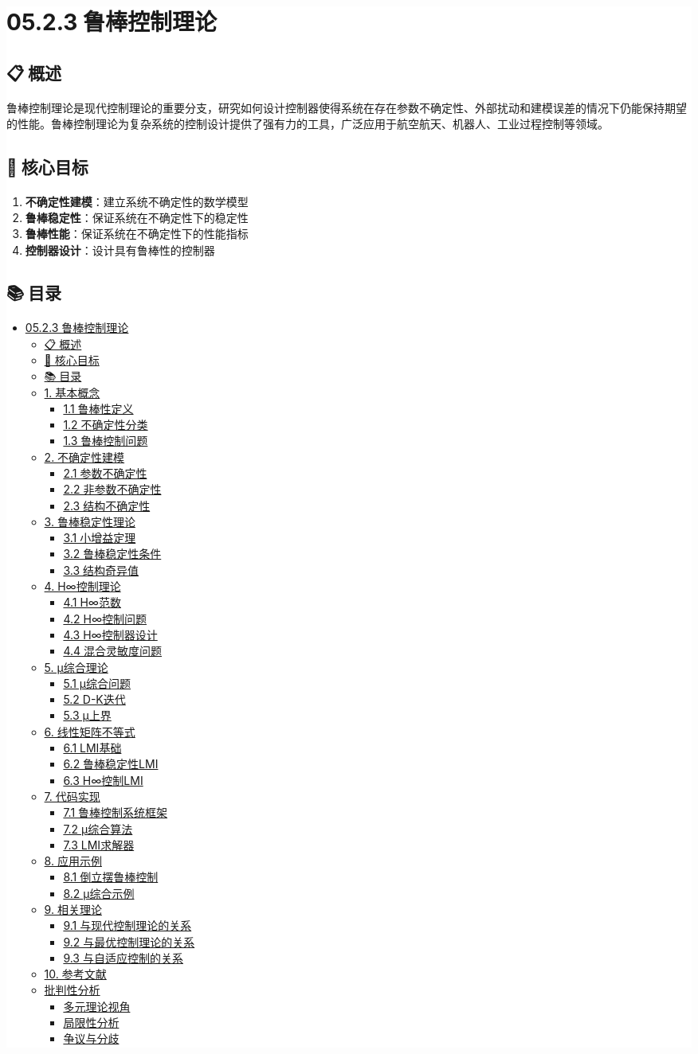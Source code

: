 # 05.2.3 鲁棒控制理论

## 📋 概述

鲁棒控制理论是现代控制理论的重要分支，研究如何设计控制器使得系统在存在参数不确定性、外部扰动和建模误差的情况下仍能保持期望的性能。鲁棒控制理论为复杂系统的控制设计提供了强有力的工具，广泛应用于航空航天、机器人、工业过程控制等领域。

## 🎯 核心目标

1. **不确定性建模**：建立系统不确定性的数学模型
2. **鲁棒稳定性**：保证系统在不确定性下的稳定性
3. **鲁棒性能**：保证系统在不确定性下的性能指标
4. **控制器设计**：设计具有鲁棒性的控制器

## 📚 目录

- [05.2.3 鲁棒控制理论](#0523-鲁棒控制理论)
  - [📋 概述](#-概述)
  - [🎯 核心目标](#-核心目标)
  - [📚 目录](#-目录)
  - [1. 基本概念](#1-基本概念)
    - [1.1 鲁棒性定义](#11-鲁棒性定义)
    - [1.2 不确定性分类](#12-不确定性分类)
    - [1.3 鲁棒控制问题](#13-鲁棒控制问题)
  - [2. 不确定性建模](#2-不确定性建模)
    - [2.1 参数不确定性](#21-参数不确定性)
    - [2.2 非参数不确定性](#22-非参数不确定性)
    - [2.3 结构不确定性](#23-结构不确定性)
  - [3. 鲁棒稳定性理论](#3-鲁棒稳定性理论)
    - [3.1 小增益定理](#31-小增益定理)
    - [3.2 鲁棒稳定性条件](#32-鲁棒稳定性条件)
    - [3.3 结构奇异值](#33-结构奇异值)
  - [4. H∞控制理论](#4-h控制理论)
    - [4.1 H∞范数](#41-h范数)
    - [4.2 H∞控制问题](#42-h控制问题)
    - [4.3 H∞控制器设计](#43-h控制器设计)
    - [4.4 混合灵敏度问题](#44-混合灵敏度问题)
  - [5. μ综合理论](#5-μ综合理论)
    - [5.1 μ综合问题](#51-μ综合问题)
    - [5.2 D-K迭代](#52-d-k迭代)
    - [5.3 μ上界](#53-μ上界)
  - [6. 线性矩阵不等式](#6-线性矩阵不等式)
    - [6.1 LMI基础](#61-lmi基础)
    - [6.2 鲁棒稳定性LMI](#62-鲁棒稳定性lmi)
    - [6.3 H∞控制LMI](#63-h控制lmi)
  - [7. 代码实现](#7-代码实现)
    - [7.1 鲁棒控制系统框架](#71-鲁棒控制系统框架)
    - [7.2 μ综合算法](#72-μ综合算法)
    - [7.3 LMI求解器](#73-lmi求解器)
  - [8. 应用示例](#8-应用示例)
    - [8.1 倒立摆鲁棒控制](#81-倒立摆鲁棒控制)
    - [8.2 μ综合示例](#82-μ综合示例)
  - [9. 相关理论](#9-相关理论)
    - [9.1 与现代控制理论的关系](#91-与现代控制理论的关系)
    - [9.2 与最优控制理论的关系](#92-与最优控制理论的关系)
    - [9.3 与自适应控制的关系](#93-与自适应控制的关系)
  - [10. 参考文献](#10-参考文献)
  - [批判性分析](#批判性分析)
    - [多元理论视角](#多元理论视角)
    - [局限性分析](#局限性分析)
    - [争议与分歧](#争议与分歧)